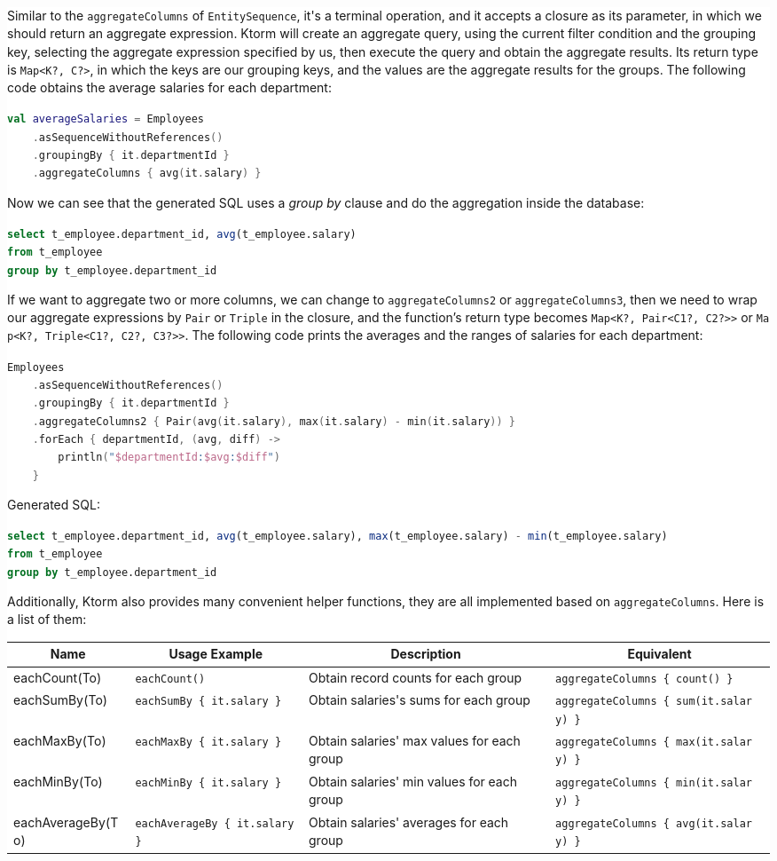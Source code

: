 Similar to the `aggregateColumns` of `EntitySequence`, it's a terminal operation, and it accepts a closure as its parameter, in which we should return an aggregate expression. Ktorm will create an aggregate query, using the current filter condition and the grouping key, selecting the aggregate expression specified by us, then execute the query and obtain the aggregate results. Its return type is `Map<K?, C?>`, in which the keys are our grouping keys, and the values are the aggregate results for the groups. The following code obtains the average salaries for each department: 

```kotlin
val averageSalaries = Employees
    .asSequenceWithoutReferences()
    .groupingBy { it.departmentId }
    .aggregateColumns { avg(it.salary) }
```

Now we can see that the generated SQL uses a *group by* clause and do the aggregation inside the database: 

```sql
select t_employee.department_id, avg(t_employee.salary) 
from t_employee 
group by t_employee.department_id 
```

If we want to aggregate two or more columns, we can change to `aggregateColumns2` or `aggregateColumns3`, then we need to wrap our aggregate expressions by `Pair` or `Triple` in the closure, and the function’s return type becomes `Map<K?, Pair<C1?, C2?>>` or `Map<K?, Triple<C1?, C2?, C3?>>`. The following code prints the averages and the ranges of salaries for each department: 

```kotlin
Employees
    .asSequenceWithoutReferences()
    .groupingBy { it.departmentId }
    .aggregateColumns2 { Pair(avg(it.salary), max(it.salary) - min(it.salary)) }
    .forEach { departmentId, (avg, diff) ->
        println("$departmentId:$avg:$diff")
    }
```

Generated SQL: 

```sql
select t_employee.department_id, avg(t_employee.salary), max(t_employee.salary) - min(t_employee.salary) 
from t_employee 
group by t_employee.department_id 
```

Additionally, Ktorm also provides many convenient helper functions, they are all implemented based on `aggregateColumns`. Here is a list of them: 

| Name              | Usage Example                 | Description                                | Equivalent                            |
| ----------------- | ----------------------------- | ------------------------------------------ | ------------------------------------- |
| eachCount(To)     | `eachCount()`                 | Obtain record counts for each group        | `aggregateColumns { count() }`        |
| eachSumBy(To)     | `eachSumBy { it.salary }`     | Obtain salaries's sums for each group      | `aggregateColumns { sum(it.salary) }` |
| eachMaxBy(To)     | `eachMaxBy { it.salary }`     | Obtain salaries' max values for each group | `aggregateColumns { max(it.salary) }` |
| eachMinBy(To)     | `eachMinBy { it.salary }`     | Obtain salaries' min values for each group | `aggregateColumns { min(it.salary) }` |
| eachAverageBy(To) | `eachAverageBy { it.salary }` | Obtain salaries' averages for each group   | `aggregateColumns { avg(it.salary) }` |
